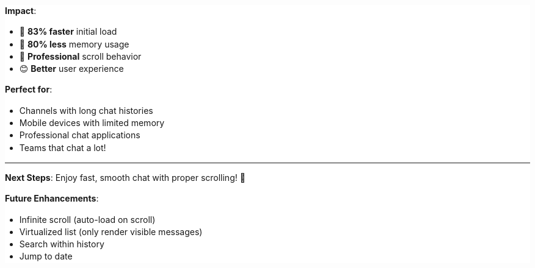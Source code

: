 **Impact**:
- 🚀 **83% faster** initial load
- 💾 **80% less** memory usage
- 🎯 **Professional** scroll behavior
- 😊 **Better** user experience

**Perfect for**:
- Channels with long chat histories
- Mobile devices with limited memory
- Professional chat applications
- Teams that chat a lot!

---

**Next Steps**: Enjoy fast, smooth chat with proper scrolling! 🎉

**Future Enhancements**:
- Infinite scroll (auto-load on scroll)
- Virtualized list (only render visible messages)
- Search within history
- Jump to date


